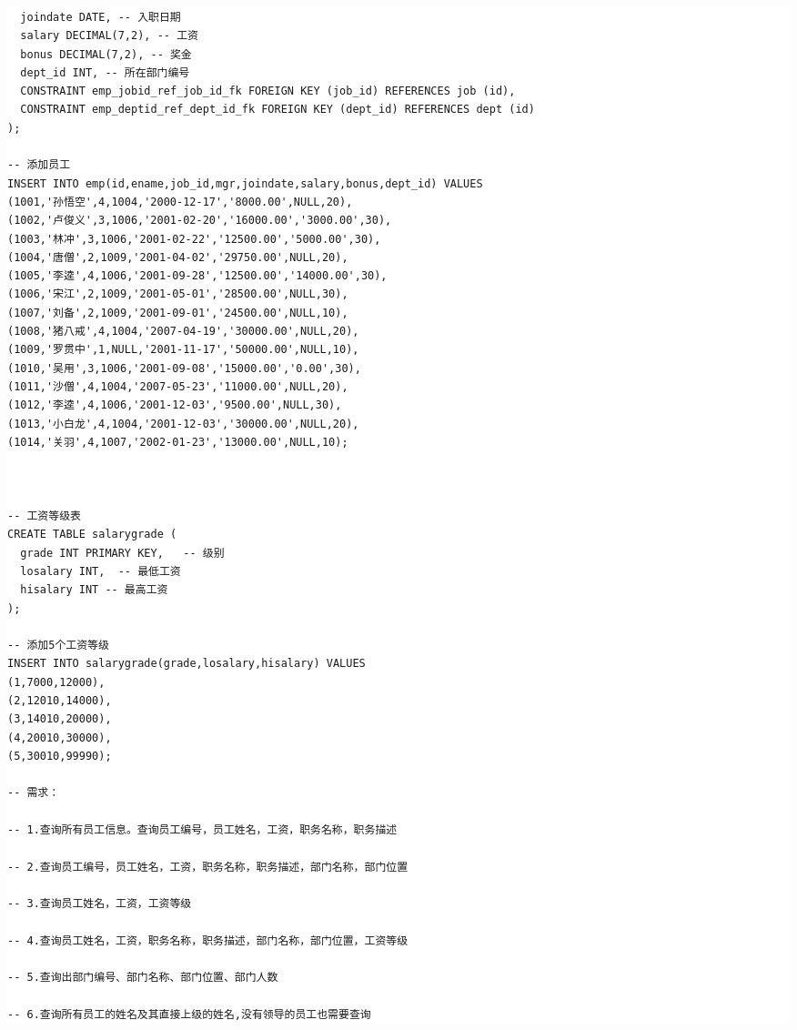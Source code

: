 ```mysql
  joindate DATE, -- 入职日期
  salary DECIMAL(7,2), -- 工资
  bonus DECIMAL(7,2), -- 奖金
  dept_id INT, -- 所在部门编号
  CONSTRAINT emp_jobid_ref_job_id_fk FOREIGN KEY (job_id) REFERENCES job (id),
  CONSTRAINT emp_deptid_ref_dept_id_fk FOREIGN KEY (dept_id) REFERENCES dept (id)
);

-- 添加员工
INSERT INTO emp(id,ename,job_id,mgr,joindate,salary,bonus,dept_id) VALUES 
(1001,'孙悟空',4,1004,'2000-12-17','8000.00',NULL,20),
(1002,'卢俊义',3,1006,'2001-02-20','16000.00','3000.00',30),
(1003,'林冲',3,1006,'2001-02-22','12500.00','5000.00',30),
(1004,'唐僧',2,1009,'2001-04-02','29750.00',NULL,20),
(1005,'李逵',4,1006,'2001-09-28','12500.00','14000.00',30),
(1006,'宋江',2,1009,'2001-05-01','28500.00',NULL,30),
(1007,'刘备',2,1009,'2001-09-01','24500.00',NULL,10),
(1008,'猪八戒',4,1004,'2007-04-19','30000.00',NULL,20),
(1009,'罗贯中',1,NULL,'2001-11-17','50000.00',NULL,10),
(1010,'吴用',3,1006,'2001-09-08','15000.00','0.00',30),
(1011,'沙僧',4,1004,'2007-05-23','11000.00',NULL,20),
(1012,'李逵',4,1006,'2001-12-03','9500.00',NULL,30),
(1013,'小白龙',4,1004,'2001-12-03','30000.00',NULL,20),
(1014,'关羽',4,1007,'2002-01-23','13000.00',NULL,10);



-- 工资等级表
CREATE TABLE salarygrade (
  grade INT PRIMARY KEY,   -- 级别
  losalary INT,  -- 最低工资
  hisalary INT -- 最高工资
);

-- 添加5个工资等级
INSERT INTO salarygrade(grade,losalary,hisalary) VALUES 
(1,7000,12000),
(2,12010,14000),
(3,14010,20000),
(4,20010,30000),
(5,30010,99990);

-- 需求：

-- 1.查询所有员工信息。查询员工编号，员工姓名，工资，职务名称，职务描述

-- 2.查询员工编号，员工姓名，工资，职务名称，职务描述，部门名称，部门位置
   
-- 3.查询员工姓名，工资，工资等级

-- 4.查询员工姓名，工资，职务名称，职务描述，部门名称，部门位置，工资等级

-- 5.查询出部门编号、部门名称、部门位置、部门人数
 
-- 6.查询所有员工的姓名及其直接上级的姓名,没有领导的员工也需要查询

```



